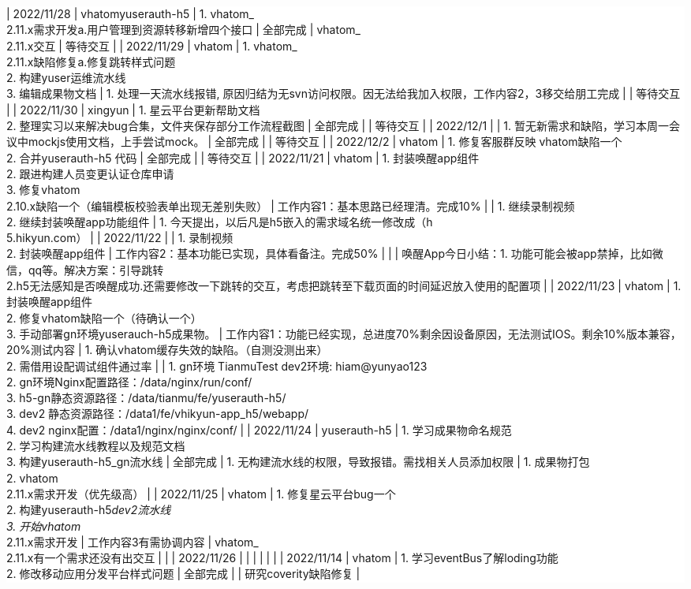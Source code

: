 | 2022/11/28 | vhatomyuserauth-h5  | 1. vhatom\_<br>2.11.x需求开发a.用户管理到资源转移新增四个接口                                                                                                                 | 全部完成                                                                                       | vhatom\_<br>2.11.x交互                                                       | 等待交互                                                    |
| 2022/11/29 | vhatom              | 1. vhatom\_<br>2.11.x缺陷修复a.修复跳转样式问题<br>2. 构建yuser运维流水线<br>3. 编辑成果物文档                                                                                | 1. 处理一天流水线报错, 原因归结为无svn访问权限。因无法给我加入权限，工作内容2，3移交给朋工完成 |                                                                              | 等待交互                                                    |
| 2022/11/30 | xingyun             | 1. 星云平台更新帮助文档<br>2. 整理实习以来解决bug合集，文件夹保存部分工作流程截图                                                                                             | 全部完成                                                                                       |                                                                              | 等待交互                                                    |
| 2022/12/1  |                     | 1. 暂无新需求和缺陷，学习本周一会议中mockjs使用文档，上手尝试mock。                                                                                                           | 全部完成                                                                                       |                                                                              | 等待交互                                                    |
| 2022/12/2  | vhatom              | 1. 修复客服群反映 vhatom缺陷一个<br>2. 合并yuserauth-h5 代码                                                                                                                  | 全部完成                                                                                       |                                                                              | 等待交互                                                    |
| 2022/11/21 | vhatom              | 1. 封装唤醒app组件<br>2. 跟进构建人员变更认证仓库申请<br>3. 修复vhatom<br>2.10.x缺陷一个（编辑模板校验表单出现无差别失败）                                                    | 工作内容1：基本思路已经理清。完成10%                                                           |                                                                              | 1. 继续录制视频<br>2. 继续封装唤醒app功能组件               | 1. 今天提出，以后凡是h5嵌入的需求域名统一修改成（h<br>5.hikyun.com）                                                                                                                                                                                           |
| 2022/11/22 |                     | 1. 录制视频<br>2. 封装唤醒app组件                                                                                                                                             | 工作内容2：基本功能已实现，具体看备注。完成50%                                                 |                                                                              |                                                             | 唤醒App今日小结：1. 功能可能会被app禁掉，比如微信，qq等。解决方案：引导跳转<br>2.h5无法感知是否唤醒成功.还需要修改一下跳转的交互，考虑把跳转至下载页面的时间延迟放入使用的配置项                                                                               |
| 2022/11/23 | vhatom              | 1. 封装唤醒app组件<br>2. 修复vhatom缺陷一个（待确认一个）<br>3. 手动部署gn环境yuserauch-h5成果物。                                                                            | 工作内容1：功能已经实现，总进度70%剩余因设备原因，无法测试IOS。剩余10%版本兼容，20%测试内容    | 1. 确认vhatom缓存失效的缺陷。（自测没测出来）<br>2. 需借用设配调试组件通过率 |                                                             | 1. gn环境 TianmuTest dev2环境: hiam@yunyao123<br>2. gn环境Nginx配置路径：/data/nginx/run/conf/<br>3. h5-gn静态资源路径：/data/tianmu/fe/yuserauth-h5/<br>3. dev2 静态资源路径：/data1/fe/vhikyun-app_h5/webapp/<br>4. dev2 nginx配置：/data1/nginx/nginx/conf/ |
| 2022/11/24 | yuserauth-h5        | 1. 学习成果物命名规范<br>2. 学习构建流水线教程以及规范文档<br>3. 构建yuserauth-h5_gn流水线                                                                                    | 全部完成                                                                                       | 1. 无构建流水线的权限，导致报错。需找相关人员添加权限                        | 1. 成果物打包<br>2. vhatom<br>2.11.x需求开发（优先级高）    |
| 2022/11/25 | vhatom              | 1. 修复星云平台bug一个<br>2. 构建yuserauth-h5*dev2流水线<br>3. 开始vhatom*<br>2.11.x需求开发                                                                                  | 工作内容3有需协调内容                                                                          | vhatom\_<br>2.11.x有一个需求还没有出交互                                     |                                                             |
| 2022/11/26 |                     |                                                                                                                                                                               |                                                                                                |                                                                              |                                                             |
| 2022/11/14 | vhatom              | 1. 学习eventBus了解loding功能<br>2. 修改移动应用分发平台样式问题                                                                                                              | 全部完成                                                                                       |                                                                              | 研究coverity缺陷修复                                        |
